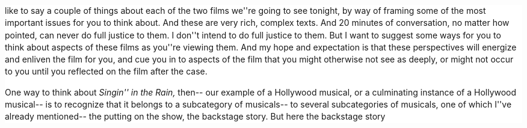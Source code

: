   <span m="593560">like</span> <span m="593700">to</span> <span m="593820">say</span>
  <span m="594000">a</span> <span m="594080">couple</span> <span m="594360">of</span>
  <span m="594490">things</span> <span m="594750">about</span> <span m="595000">each</span>
  <span m="595240">of</span> <span m="595350">the</span> <span m="595460">two</span>
  <span m="595640">films</span> <span m="596030">we''re</span> <span m="596200">going</span>
  <span m="596460">to</span> <span m="596570">see</span> <span m="596760">tonight,</span>
  <span m="598110">by</span> <span m="598300">way</span> <span m="598850">of</span>
  <span m="600060">framing</span> <span m="600860">some</span> <span m="601110">of</span>
  <span m="601210">the</span> <span m="601280">most</span> <span m="601580">important</span>
  <span m="602320">issues</span> <span m="602720">for</span> <span m="602920">you</span>
  <span m="603030">to</span> <span m="603140">think</span> <span m="603380">about.</span>
  <span m="606070">And</span> <span m="606700">these</span> <span m="606890">are</span>
  <span m="606980">very</span> <span m="607350">rich,</span> <span m="608060">complex</span>
  <span m="608480">texts.</span> <span m="609345">And</span> <span m="609640">20</span>
  <span m="609970">minutes</span> <span m="610300">of</span> <span m="610420">conversation,</span>
  <span m="611680">no</span> <span m="611800">matter</span> <span m="612040">how</span>
  <span m="612280">pointed,</span> <span m="612800">can</span> <span m="612940">never</span>
  <span m="613180">do</span> <span m="613330">full</span> <span m="613570">justice</span>
  <span m="613960">to</span> <span m="614060">them.</span> <span m="614540">I</span>
  <span m="614630">don''t</span> <span m="614850">intend</span> <span m="615350">to</span>
  <span m="615540">do</span> <span m="615690">full</span> <span m="615910">justice</span>
  <span m="616290">to</span> <span m="616390">them.</span> <span m="616800">But</span>
  <span m="616870">I</span> <span m="616920">want</span> <span m="617110">to</span>
  <span m="617170">suggest</span> <span m="617580">some</span> <span m="617840">ways</span>
  <span m="618560">for</span> <span m="618860">you</span> <span m="619120">to</span>
  <span m="619380">think</span> <span m="619720">about</span> <span m="620060">aspects</span>
  <span m="620580">of</span> <span m="620680">these</span> <span m="620910">films</span>
  <span m="621410">as</span> <span m="621670">you''re</span> <span m="621810">viewing</span>
  <span m="622180">them.</span> <span m="622530">And</span> <span m="622710">my</span>
  <span m="622830">hope</span> <span m="623160">and</span> <span m="623270">expectation</span>
  <span m="623980">is</span> <span m="624130">that</span> <span m="624280">these</span>
  <span m="624480">perspectives</span> <span m="625100">will</span> <span m="625630">energize</span>
  <span m="626035">and</span> <span m="626440">enliven</span> <span m="627050">the</span>
  <span m="627140">film</span> <span m="627430">for</span> <span m="627660">you,</span>
  <span m="627950">and</span> <span m="629130">cue</span> <span m="629440">you</span>
  <span m="629670">in</span> <span m="630230">to</span> <span m="630380">aspects</span>
  <span m="630890">of</span> <span m="631000">the</span> <span m="631070">film</span>
  <span m="631290">that</span> <span m="631400">you</span> <span m="631500">might</span>
  <span m="631730">otherwise</span> <span m="632420">not</span> <span m="632660">see</span>
  <span m="632890">as</span> <span m="633030">deeply,</span> <span m="633480">or</span>
  <span m="633730">might</span> <span m="633940">not</span> <span m="634080">occur</span>
  <span m="634340">to</span> <span m="634550">you</span> <span m="634870">until you</span>
  <span m="635100">reflected</span> <span m="635750">on</span> <span m="635860">the</span>
  <span m="635930">film</span> <span m="636430">after</span> <span m="636750">the</span>
  <span m="636890">case.</span></p><p><span m="637890">One</span> <span m="638140">way</span>
  <span m="638340">to</span> <span m="638440">think</span> <span m="638710">about</span>
  <span m="638960"><i>Singin''</i></span> <span m="639250"><i>in</i></span> <span
  m="639320"><i>the</i></span> <span m="639430"><i>Rain,</i></span> <span m="639740">then--</span>
  <span m="643140">our</span> <span m="643370">example</span> <span m="643820">of</span>
  <span m="644660">a</span> <span m="644780">Hollywood</span> <span m="645300">musical,</span>
  <span m="646220">or a</span> <span m="646600">culminating</span> <span m="647250">instance</span>
  <span m="647560">of</span> <span m="647630">a</span> <span m="647670">Hollywood</span>
  <span m="648030">musical--</span> <span m="648660">is</span> <span m="648800">to</span>
  <span m="648930">recognize</span> <span m="649770">that</span> <span m="649910">it</span>
  <span m="650000">belongs</span> <span m="650430">to</span> <span m="650610">a</span>
  <span m="650660">subcategory</span> <span m="651520">of</span> <span m="651610">musicals--</span>
  <span m="652330">to</span> <span m="652470">several</span> <span m="652810">subcategories</span>
  <span m="653490">of</span> <span m="653580">musicals,</span> <span m="654170">one</span>
  <span m="654420">of</span> <span m="654520">which</span> <span m="654730">I''ve</span>
  <span m="654870">already</span> <span m="655170">mentioned--</span> <span m="655800">the</span>
  <span m="655910">putting</span> <span m="656240">on</span> <span m="656430">the</span>
  <span m="656510">show,</span> <span m="657630">the</span> <span m="657740">backstage</span>
  <span m="658390">story.</span> <span m="658770">But</span> <span m="658890">here</span>
  <span m="659100">the</span> <span m="659220">backstage</span> <span m="659690">story</span>